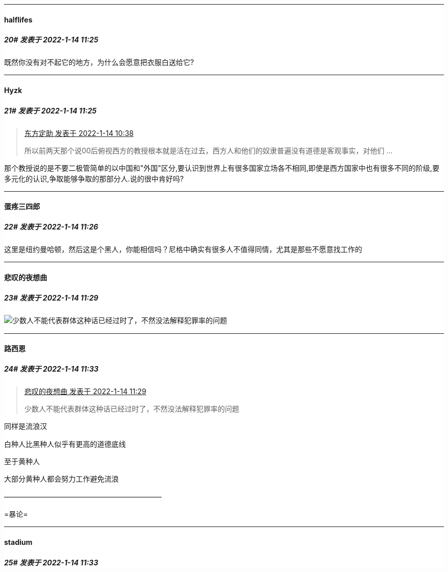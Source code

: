 *****

####  halflifes  
##### 20#       发表于 2022-1-14 11:25

既然你没有对不起它的地方，为什么会愿意把衣服白送给它?

*****

####  Hyzk  
##### 21#       发表于 2022-1-14 11:25

<blockquote><a href="httphttps://bbs.saraba1st.com/2b/forum.php?mod=redirect&amp;goto=findpost&amp;pid=54283765&amp;ptid=2047291" target="_blank">东方定助 发表于 2022-1-14 10:38</a>

所以前两天那个说00后俯视西方的教授根本就是活在过去，西方人和他们的奴隶普遍没有道德是客观事实，对他们 ...</blockquote>
那个教授说的是不要二极管简单的以中国和"外国"区分,要认识到世界上有很多国家立场各不相同,即使是西方国家中也有很多不同的阶级,要多元化的认识,争取能够争取的那部分人.说的很中肯好吗?

*****

####  蛋疼三四郎  
##### 22#       发表于 2022-1-14 11:26

这里是纽约曼哈顿，然后这是个黑人，你能相信吗？尼格中确实有很多人不值得同情，尤其是那些不愿意找工作的

*****

####  悲叹的夜想曲  
##### 23#       发表于 2022-1-14 11:29

<img src="https://static.saraba1st.com/image/smiley/face2017/037.png" referrerpolicy="no-referrer">少数人不能代表群体这种话已经过时了，不然没法解释犯罪率的问题

*****

####  路西恩  
##### 24#       发表于 2022-1-14 11:33

<blockquote><a href="httphttps://bbs.saraba1st.com/2b/forum.php?mod=redirect&amp;goto=findpost&amp;pid=54284706&amp;ptid=2047291" target="_blank">悲叹的夜想曲 发表于 2022-1-14 11:29</a>

少数人不能代表群体这种话已经过时了，不然没法解释犯罪率的问题</blockquote>
同样是流浪汉

白种人比黑种人似乎有更高的道德底线

至于黄种人

大部分黄种人都会努力工作避免流浪

——————————————————————

=暴论=

*****

####  stadium  
##### 25#       发表于 2022-1-14 11:33
